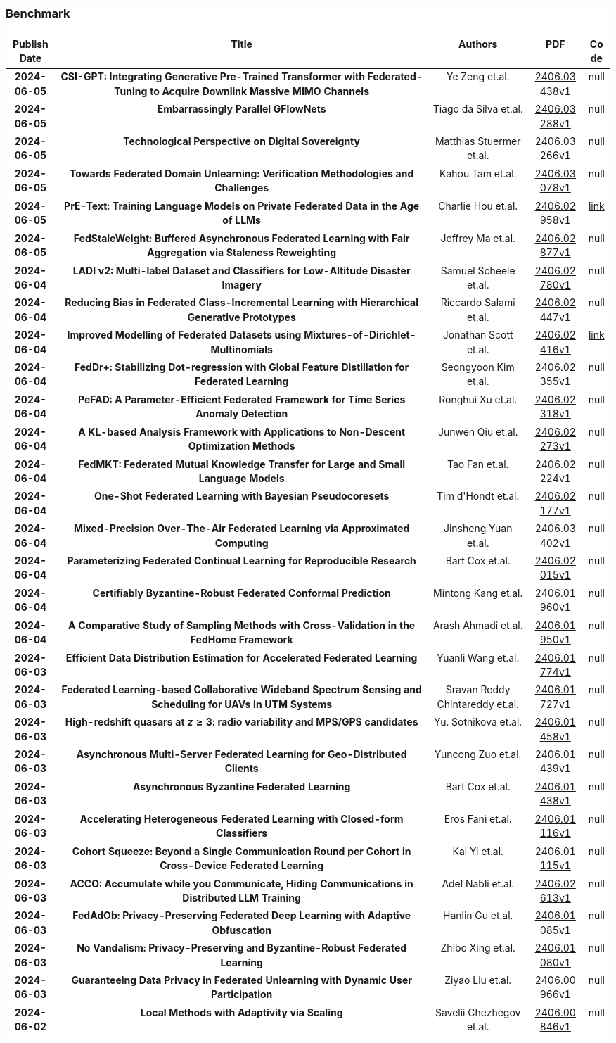 ### Benchmark
|Publish Date|Title|Authors|PDF|Code|
| :---: | :---: | :---: | :---: | :---: |
|**2024-06-05**|**CSI-GPT: Integrating Generative Pre-Trained Transformer with Federated-Tuning to Acquire Downlink Massive MIMO Channels**|Ye Zeng et.al.|[2406.03438v1](http://arxiv.org/abs/2406.03438v1)|null|
|**2024-06-05**|**Embarrassingly Parallel GFlowNets**|Tiago da Silva et.al.|[2406.03288v1](http://arxiv.org/abs/2406.03288v1)|null|
|**2024-06-05**|**Technological Perspective on Digital Sovereignty**|Matthias Stuermer et.al.|[2406.03266v1](http://arxiv.org/abs/2406.03266v1)|null|
|**2024-06-05**|**Towards Federated Domain Unlearning: Verification Methodologies and Challenges**|Kahou Tam et.al.|[2406.03078v1](http://arxiv.org/abs/2406.03078v1)|null|
|**2024-06-05**|**PrE-Text: Training Language Models on Private Federated Data in the Age of LLMs**|Charlie Hou et.al.|[2406.02958v1](http://arxiv.org/abs/2406.02958v1)|[link](https://github.com/houcharlie/pre-text)|
|**2024-06-05**|**FedStaleWeight: Buffered Asynchronous Federated Learning with Fair Aggregation via Staleness Reweighting**|Jeffrey Ma et.al.|[2406.02877v1](http://arxiv.org/abs/2406.02877v1)|null|
|**2024-06-04**|**LADI v2: Multi-label Dataset and Classifiers for Low-Altitude Disaster Imagery**|Samuel Scheele et.al.|[2406.02780v1](http://arxiv.org/abs/2406.02780v1)|null|
|**2024-06-04**|**Reducing Bias in Federated Class-Incremental Learning with Hierarchical Generative Prototypes**|Riccardo Salami et.al.|[2406.02447v1](http://arxiv.org/abs/2406.02447v1)|null|
|**2024-06-04**|**Improved Modelling of Federated Datasets using Mixtures-of-Dirichlet-Multinomials**|Jonathan Scott et.al.|[2406.02416v1](http://arxiv.org/abs/2406.02416v1)|[link](https://github.com/apple/pfl-research)|
|**2024-06-04**|**FedDr+: Stabilizing Dot-regression with Global Feature Distillation for Federated Learning**|Seongyoon Kim et.al.|[2406.02355v1](http://arxiv.org/abs/2406.02355v1)|null|
|**2024-06-04**|**PeFAD: A Parameter-Efficient Federated Framework for Time Series Anomaly Detection**|Ronghui Xu et.al.|[2406.02318v1](http://arxiv.org/abs/2406.02318v1)|null|
|**2024-06-04**|**A KL-based Analysis Framework with Applications to Non-Descent Optimization Methods**|Junwen Qiu et.al.|[2406.02273v1](http://arxiv.org/abs/2406.02273v1)|null|
|**2024-06-04**|**FedMKT: Federated Mutual Knowledge Transfer for Large and Small Language Models**|Tao Fan et.al.|[2406.02224v1](http://arxiv.org/abs/2406.02224v1)|null|
|**2024-06-04**|**One-Shot Federated Learning with Bayesian Pseudocoresets**|Tim d'Hondt et.al.|[2406.02177v1](http://arxiv.org/abs/2406.02177v1)|null|
|**2024-06-04**|**Mixed-Precision Over-The-Air Federated Learning via Approximated Computing**|Jinsheng Yuan et.al.|[2406.03402v1](http://arxiv.org/abs/2406.03402v1)|null|
|**2024-06-04**|**Parameterizing Federated Continual Learning for Reproducible Research**|Bart Cox et.al.|[2406.02015v1](http://arxiv.org/abs/2406.02015v1)|null|
|**2024-06-04**|**Certifiably Byzantine-Robust Federated Conformal Prediction**|Mintong Kang et.al.|[2406.01960v1](http://arxiv.org/abs/2406.01960v1)|null|
|**2024-06-04**|**A Comparative Study of Sampling Methods with Cross-Validation in the FedHome Framework**|Arash Ahmadi et.al.|[2406.01950v1](http://arxiv.org/abs/2406.01950v1)|null|
|**2024-06-03**|**Efficient Data Distribution Estimation for Accelerated Federated Learning**|Yuanli Wang et.al.|[2406.01774v1](http://arxiv.org/abs/2406.01774v1)|null|
|**2024-06-03**|**Federated Learning-based Collaborative Wideband Spectrum Sensing and Scheduling for UAVs in UTM Systems**|Sravan Reddy Chintareddy et.al.|[2406.01727v1](http://arxiv.org/abs/2406.01727v1)|null|
|**2024-06-03**|**High-redshift quasars at $z \geq 3$: radio variability and MPS/GPS candidates**|Yu. Sotnikova et.al.|[2406.01458v1](http://arxiv.org/abs/2406.01458v1)|null|
|**2024-06-03**|**Asynchronous Multi-Server Federated Learning for Geo-Distributed Clients**|Yuncong Zuo et.al.|[2406.01439v1](http://arxiv.org/abs/2406.01439v1)|null|
|**2024-06-03**|**Asynchronous Byzantine Federated Learning**|Bart Cox et.al.|[2406.01438v1](http://arxiv.org/abs/2406.01438v1)|null|
|**2024-06-03**|**Accelerating Heterogeneous Federated Learning with Closed-form Classifiers**|Eros Fanì et.al.|[2406.01116v1](http://arxiv.org/abs/2406.01116v1)|null|
|**2024-06-03**|**Cohort Squeeze: Beyond a Single Communication Round per Cohort in Cross-Device Federated Learning**|Kai Yi et.al.|[2406.01115v1](http://arxiv.org/abs/2406.01115v1)|null|
|**2024-06-03**|**ACCO: Accumulate while you Communicate, Hiding Communications in Distributed LLM Training**|Adel Nabli et.al.|[2406.02613v1](http://arxiv.org/abs/2406.02613v1)|null|
|**2024-06-03**|**FedAdOb: Privacy-Preserving Federated Deep Learning with Adaptive Obfuscation**|Hanlin Gu et.al.|[2406.01085v1](http://arxiv.org/abs/2406.01085v1)|null|
|**2024-06-03**|**No Vandalism: Privacy-Preserving and Byzantine-Robust Federated Learning**|Zhibo Xing et.al.|[2406.01080v1](http://arxiv.org/abs/2406.01080v1)|null|
|**2024-06-03**|**Guaranteeing Data Privacy in Federated Unlearning with Dynamic User Participation**|Ziyao Liu et.al.|[2406.00966v1](http://arxiv.org/abs/2406.00966v1)|null|
|**2024-06-02**|**Local Methods with Adaptivity via Scaling**|Savelii Chezhegov et.al.|[2406.00846v1](http://arxiv.org/abs/2406.00846v1)|null|
